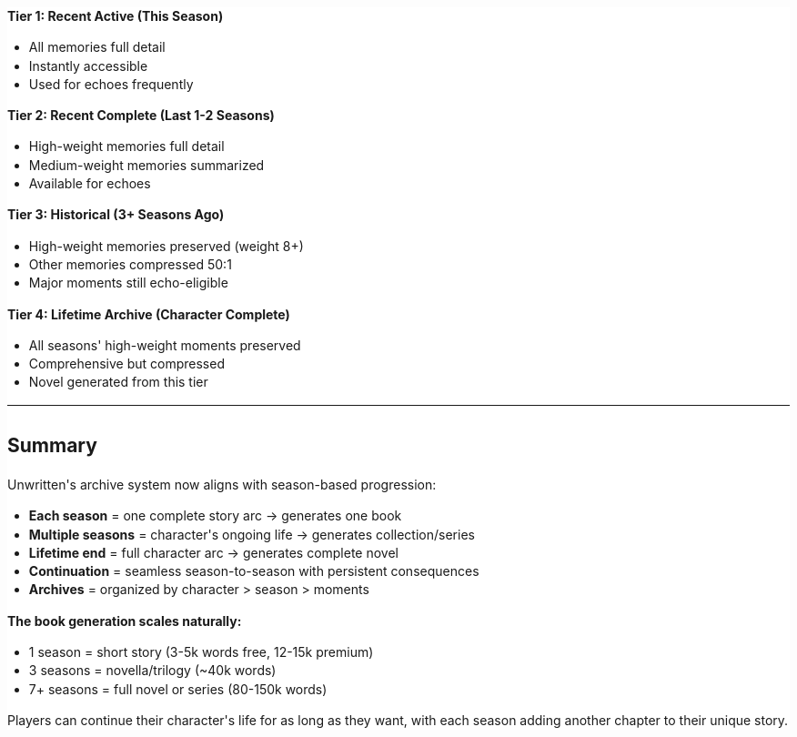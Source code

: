 **Tier 1: Recent Active (This Season)**
- All memories full detail
- Instantly accessible
- Used for echoes frequently

**Tier 2: Recent Complete (Last 1-2 Seasons)**
- High-weight memories full detail
- Medium-weight memories summarized
- Available for echoes

**Tier 3: Historical (3+ Seasons Ago)**
- High-weight memories preserved (weight 8+)
- Other memories compressed 50:1
- Major moments still echo-eligible

**Tier 4: Lifetime Archive (Character Complete)**
- All seasons' high-weight moments preserved
- Comprehensive but compressed
- Novel generated from this tier

---

## Summary

Unwritten's archive system now aligns with season-based progression:

- **Each season** = one complete story arc → generates one book
- **Multiple seasons** = character's ongoing life → generates collection/series
- **Lifetime end** = full character arc → generates complete novel
- **Continuation** = seamless season-to-season with persistent consequences
- **Archives** = organized by character > season > moments

**The book generation scales naturally:**
- 1 season = short story (3-5k words free, 12-15k premium)
- 3 seasons = novella/trilogy (~40k words)
- 7+ seasons = full novel or series (80-150k words)

Players can continue their character's life for as long as they want, with each season adding another chapter to their unique story.

